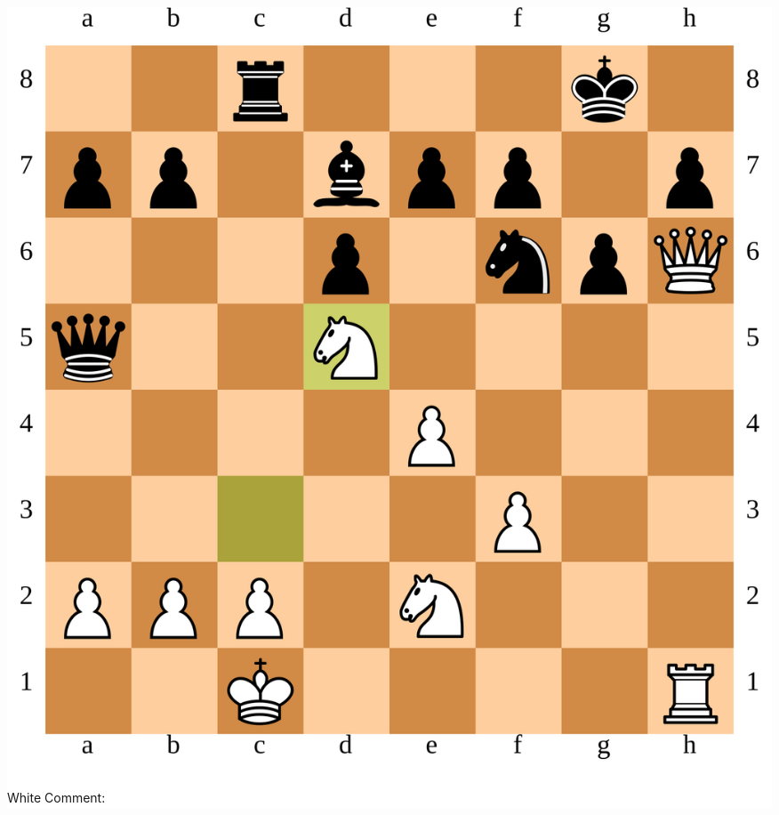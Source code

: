 ![Step 22, White ](/img/chess/opening/cicilian_defence_dragon_variation_bw_danning/cicilian_defence_dragon_variation_bw_danning_step22_a_white.svg)

White Comment: 

